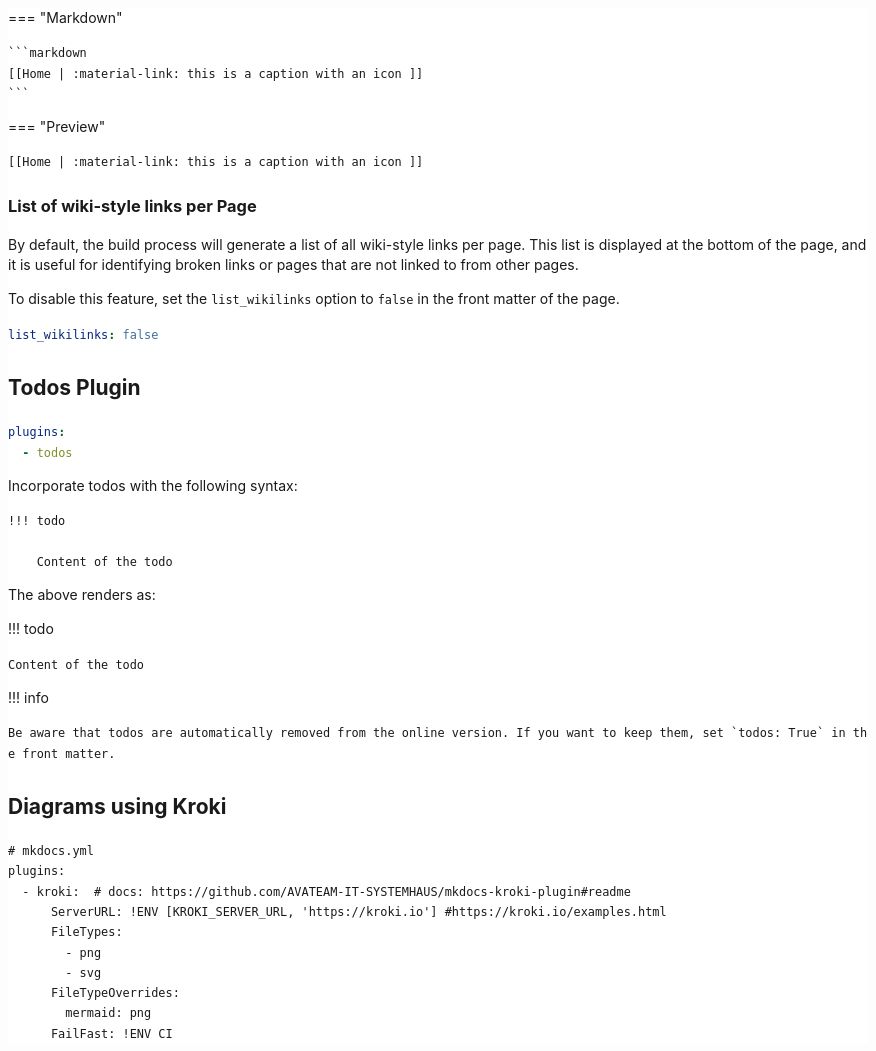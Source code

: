 === "Markdown"

    ```markdown
    [[Home | :material-link: this is a caption with an icon ]]
    ```

=== "Preview"

    [[Home | :material-link: this is a caption with an icon ]]


### List of wiki-style links per Page

By default, the build process will generate a list of all wiki-style links per
page. This list is displayed at the bottom of the page, and it is useful for
identifying broken links or pages that are not linked to from other pages.

To disable this feature, set the `list_wikilinks` option to `false` in the front
matter of the page.

```yaml
list_wikilinks: false
```



## Todos Plugin

```yaml title="mkdocs.yml"
plugins:
  - todos
```

Incorporate todos with the following syntax:

```text
!!! todo

    Content of the todo
```

The above renders as:

!!! todo

    Content of the todo

!!! info

    Be aware that todos are automatically removed from the online version. If you want to keep them, set `todos: True` in the front matter.

## Diagrams using Kroki

```
# mkdocs.yml
plugins:
  - kroki:  # docs: https://github.com/AVATEAM-IT-SYSTEMHAUS/mkdocs-kroki-plugin#readme
      ServerURL: !ENV [KROKI_SERVER_URL, 'https://kroki.io'] #https://kroki.io/examples.html
      FileTypes:
        - png
        - svg
      FileTypeOverrides:
        mermaid: png
      FailFast: !ENV CI
```
